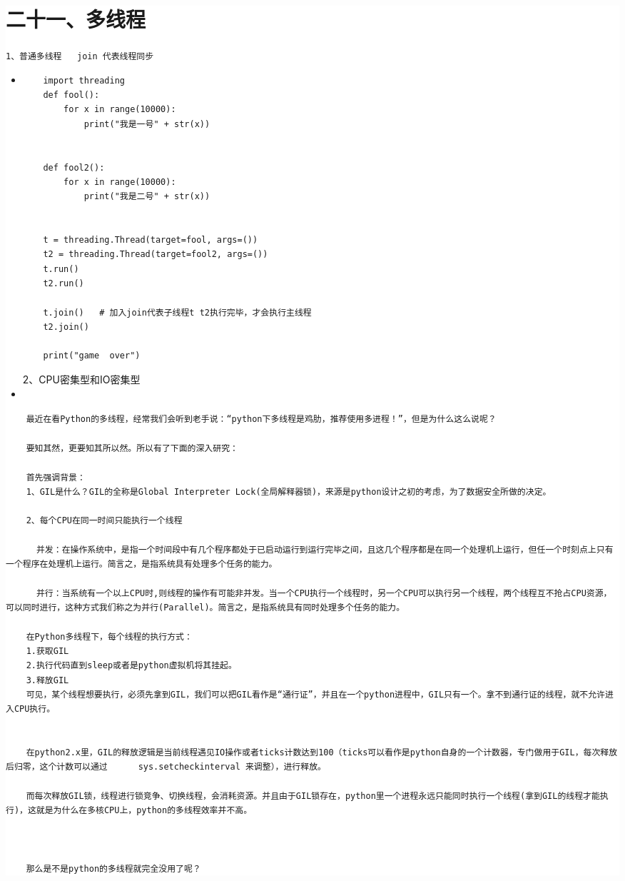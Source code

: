  
 二十一、多线程
=
    1、普通多线程   join 代表线程同步
-
          import threading
          def fool():
              for x in range(10000):
                  print("我是一号" + str(x))


          def fool2():
              for x in range(10000):
                  print("我是二号" + str(x))


          t = threading.Thread(target=fool, args=())
          t2 = threading.Thread(target=fool2, args=())
          t.run()
          t2.run()

          t.join()   # 加入join代表子线程t t2执行完毕，才会执行主线程
          t2.join()

          print("game  over")
    
    2、CPU密集型和IO密集型
-
    
        最近在看Python的多线程，经常我们会听到老手说：“python下多线程是鸡肋，推荐使用多进程！”，但是为什么这么说呢？
        
        要知其然，更要知其所以然。所以有了下面的深入研究：

        首先强调背景：
        1、GIL是什么？GIL的全称是Global Interpreter Lock(全局解释器锁)，来源是python设计之初的考虑，为了数据安全所做的决定。

        2、每个CPU在同一时间只能执行一个线程
        
          并发：在操作系统中，是指一个时间段中有几个程序都处于已启动运行到运行完毕之间，且这几个程序都是在同一个处理机上运行，但任一个时刻点上只有一个程序在处理机上运行。简言之，是指系统具有处理多个任务的能力。
           
          并行：当系统有一个以上CPU时,则线程的操作有可能非并发。当一个CPU执行一个线程时，另一个CPU可以执行另一个线程，两个线程互不抢占CPU资源，可以同时进行，这种方式我们称之为并行(Parallel)。简言之，是指系统具有同时处理多个任务的能力。

        在Python多线程下，每个线程的执行方式：
        1.获取GIL
        2.执行代码直到sleep或者是python虚拟机将其挂起。
        3.释放GIL
        可见，某个线程想要执行，必须先拿到GIL，我们可以把GIL看作是“通行证”，并且在一个python进程中，GIL只有一个。拿不到通行证的线程，就不允许进入CPU执行。


        在python2.x里，GIL的释放逻辑是当前线程遇见IO操作或者ticks计数达到100（ticks可以看作是python自身的一个计数器，专门做用于GIL，每次释放后归零，这个计数可以通过      sys.setcheckinterval 来调整），进行释放。

        而每次释放GIL锁，线程进行锁竞争、切换线程，会消耗资源。并且由于GIL锁存在，python里一个进程永远只能同时执行一个线程(拿到GIL的线程才能执行)，这就是为什么在多核CPU上，python的多线程效率并不高。



        那么是不是python的多线程就完全没用了呢？
